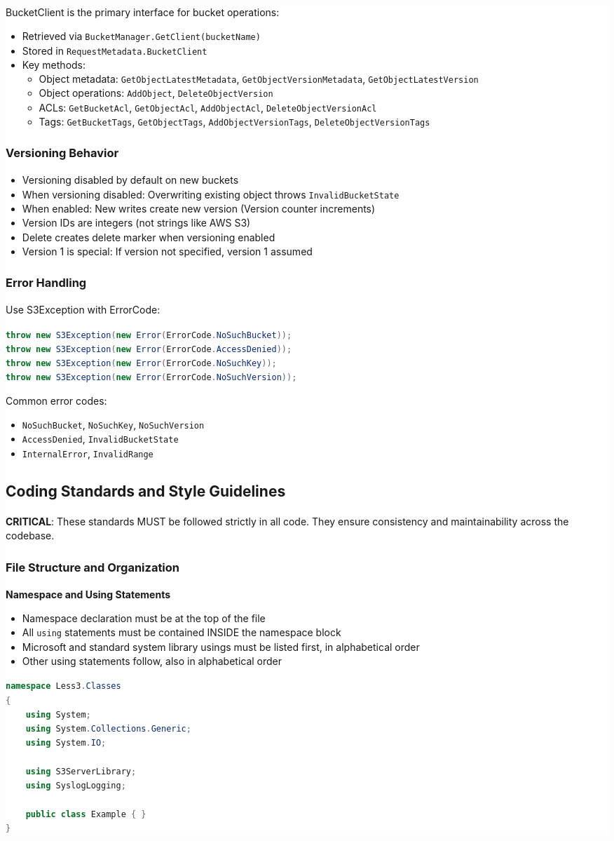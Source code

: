 BucketClient is the primary interface for bucket operations:
- Retrieved via `BucketManager.GetClient(bucketName)`
- Stored in `RequestMetadata.BucketClient`
- Key methods:
  - Object metadata: `GetObjectLatestMetadata`, `GetObjectVersionMetadata`, `GetObjectLatestVersion`
  - Object operations: `AddObject`, `DeleteObjectVersion`
  - ACLs: `GetBucketAcl`, `GetObjectAcl`, `AddObjectAcl`, `DeleteObjectVersionAcl`
  - Tags: `GetBucketTags`, `GetObjectTags`, `AddObjectVersionTags`, `DeleteObjectVersionTags`

### Versioning Behavior

- Versioning disabled by default on new buckets
- When versioning disabled: Overwriting existing object throws `InvalidBucketState`
- When enabled: New writes create new version (Version counter increments)
- Version IDs are integers (not strings like AWS S3)
- Delete creates delete marker when versioning enabled
- Version 1 is special: If version not specified, version 1 assumed

### Error Handling

Use S3Exception with ErrorCode:
```csharp
throw new S3Exception(new Error(ErrorCode.NoSuchBucket));
throw new S3Exception(new Error(ErrorCode.AccessDenied));
throw new S3Exception(new Error(ErrorCode.NoSuchKey));
throw new S3Exception(new Error(ErrorCode.NoSuchVersion));
```

Common error codes:
- `NoSuchBucket`, `NoSuchKey`, `NoSuchVersion`
- `AccessDenied`, `InvalidBucketState`
- `InternalError`, `InvalidRange`

## Coding Standards and Style Guidelines

**CRITICAL**: These standards MUST be followed strictly in all code. They ensure consistency and maintainability across the codebase.

### File Structure and Organization

**Namespace and Using Statements**
- Namespace declaration must be at the top of the file
- All `using` statements must be contained INSIDE the namespace block
- Microsoft and standard system library usings must be listed first, in alphabetical order
- Other using statements follow, also in alphabetical order

```csharp
namespace Less3.Classes
{
    using System;
    using System.Collections.Generic;
    using System.IO;

    using S3ServerLibrary;
    using SyslogLogging;

    public class Example { }
}
```

